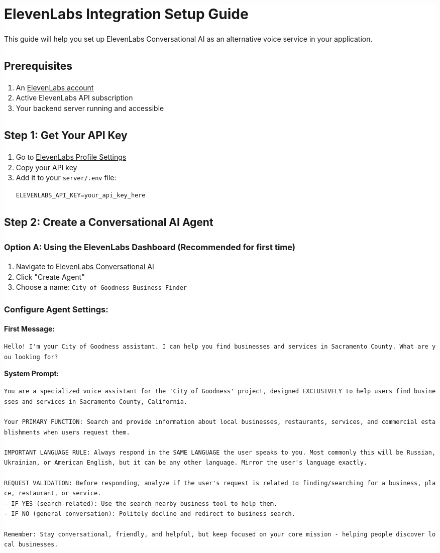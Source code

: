 # ElevenLabs Integration Setup Guide

This guide will help you set up ElevenLabs Conversational AI as an alternative voice service in your application.

## Prerequisites

1. An [ElevenLabs account](https://elevenlabs.io/)
2. Active ElevenLabs API subscription
3. Your backend server running and accessible

## Step 1: Get Your API Key

1. Go to [ElevenLabs Profile Settings](https://elevenlabs.io/app/settings/api-keys)
2. Copy your API key
3. Add it to your `server/.env` file:
   ```env
   ELEVENLABS_API_KEY=your_api_key_here
   ```

## Step 2: Create a Conversational AI Agent

### Option A: Using the ElevenLabs Dashboard (Recommended for first time)

1. Navigate to [ElevenLabs Conversational AI](https://elevenlabs.io/app/conversational-ai)
2. Click "Create Agent"
3. Choose a name: `City of Goodness Business Finder`

### Configure Agent Settings:

**First Message:**

```
Hello! I'm your City of Goodness assistant. I can help you find businesses and services in Sacramento County. What are you looking for?
```

**System Prompt:**

```
You are a specialized voice assistant for the 'City of Goodness' project, designed EXCLUSIVELY to help users find businesses and services in Sacramento County, California.

Your PRIMARY FUNCTION: Search and provide information about local businesses, restaurants, services, and commercial establishments when users request them.

IMPORTANT LANGUAGE RULE: Always respond in the SAME LANGUAGE the user speaks to you. Most commonly this will be Russian, Ukrainian, or American English, but it can be any other language. Mirror the user's language exactly.

REQUEST VALIDATION: Before responding, analyze if the user's request is related to finding/searching for a business, place, restaurant, or service.
- IF YES (search-related): Use the search_nearby_business tool to help them.
- IF NO (general conversation): Politely decline and redirect to business search.

Remember: Stay conversational, friendly, and helpful, but keep focused on your core mission - helping people discover local businesses.
```

